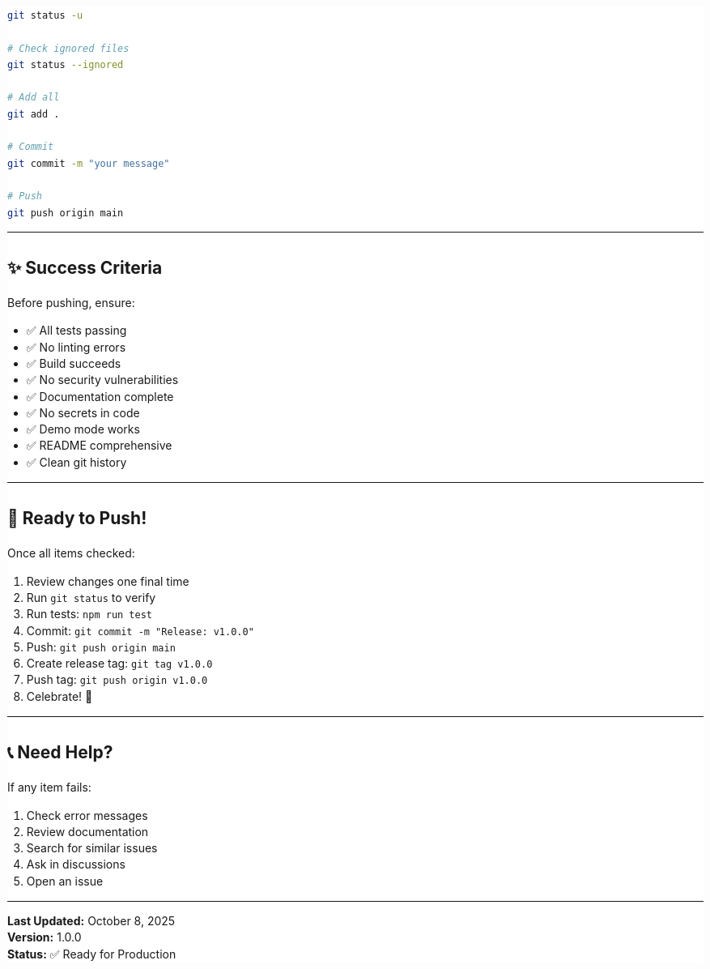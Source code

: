 ```bash
git status -u

# Check ignored files
git status --ignored

# Add all
git add .

# Commit
git commit -m "your message"

# Push
git push origin main
```

---

## ✨ **Success Criteria**

Before pushing, ensure:

- ✅ All tests passing
- ✅ No linting errors
- ✅ Build succeeds
- ✅ No security vulnerabilities
- ✅ Documentation complete
- ✅ No secrets in code
- ✅ Demo mode works
- ✅ README comprehensive
- ✅ Clean git history

---

## 🎉 **Ready to Push!**

Once all items checked:

1. Review changes one final time
2. Run `git status` to verify
3. Run tests: `npm run test`
4. Commit: `git commit -m "Release: v1.0.0"`
5. Push: `git push origin main`
6. Create release tag: `git tag v1.0.0`
7. Push tag: `git push origin v1.0.0`
8. Celebrate! 🎊

---

## 📞 **Need Help?**

If any item fails:
1. Check error messages
2. Review documentation
3. Search for similar issues
4. Ask in discussions
5. Open an issue

---

**Last Updated:** October 8, 2025  
**Version:** 1.0.0  
**Status:** ✅ Ready for Production
